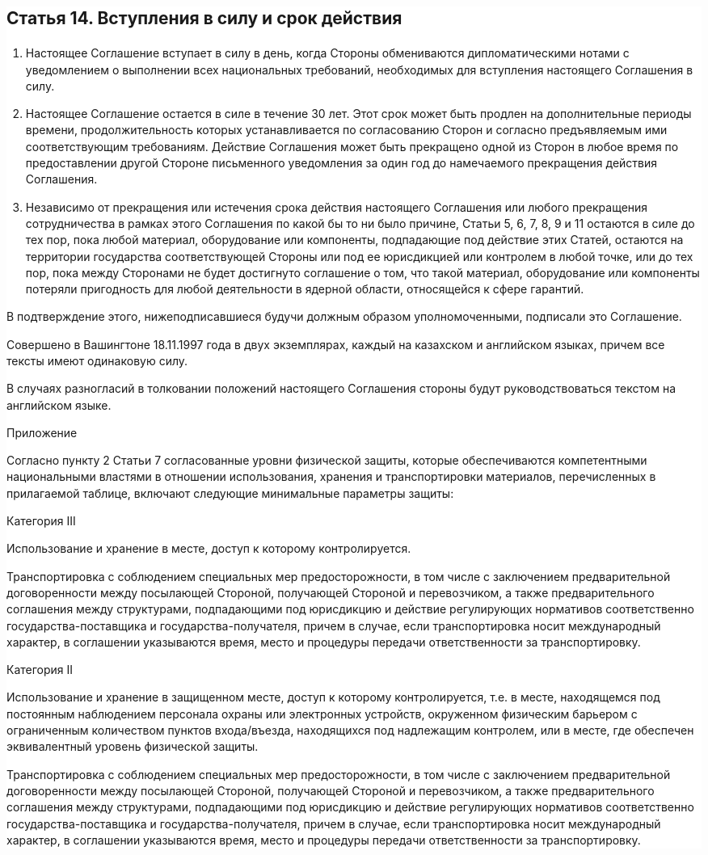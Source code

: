 ## Статья 14. Вступления в силу и срок действия

1. Настоящее Соглашение вступает в силу в день, когда Стороны обмениваются дипломатическими нотами с уведомлением о выполнении всех национальных требований, необходимых для вступления настоящего Соглашения в силу.

2. Настоящее Соглашение остается в силе в течение 30 лет. Этот срок может быть продлен на дополнительные периоды времени, продолжительность которых устанавливается по согласованию Сторон и согласно предъявляемым ими соответствующим требованиям. Действие Соглашения может быть прекращено одной из Сторон в любое время по предоставлении другой Стороне письменного уведомления за один год до намечаемого прекращения действия Соглашения.

3. Независимо от прекращения или истечения срока действия настоящего Соглашения или любого прекращения сотрудничества в рамках этого Соглашения по какой бы то ни было причине, Статьи 5, 6, 7, 8, 9 и 11 остаются в силе до тех пор, пока любой материал, оборудование или компоненты, подпадающие под действие этих Статей, остаются на территории государства соответствующей Стороны или под ее юрисдикцией или контролем в любой точке, или до тех пор, пока между Сторонами не будет достигнуто соглашение о том, что такой материал, оборудование или компоненты потеряли пригодность для любой деятельности в ядерной области, относящейся к сфере гарантий.

В подтверждение этого, нижеподписавшиеся будучи должным образом уполномоченными, подписали это Соглашение.

Совершено в Вашингтоне 18.11.1997 года в двух экземплярах, каждый на казахском и английском языках, причем все тексты имеют одинаковую силу.

В случаях разногласий в толковании положений настоящего Соглашения стороны будут руководствоваться текстом на английском языке.

Приложение

Согласно пункту 2 Статьи 7 согласованные уровни физической защиты, которые обеспечиваются компетентными национальными властями в отношении использования, хранения и транспортировки материалов, перечисленных в прилагаемой таблице, включают следующие минимальные параметры защиты:

Категория III

Использование и хранение в месте, доступ к которому контролируется.

Транспортировка с соблюдением специальных мер предосторожности, в том числе с заключением предварительной договоренности между посылающей Стороной, получающей Стороной и перевозчиком, а также предварительного соглашения между структурами, подпадающими под юрисдикцию и действие регулирующих нормативов соответственно государства-поставщика и государства-получателя, причем в случае, если транспортировка носит международный характер, в соглашении указываются время, место и процедуры передачи ответственности за транспортировку.

Категория II

Использование и хранение в защищенном месте, доступ к которому контролируется, т.е. в месте, находящемся под постоянным наблюдением персонала охраны или электронных устройств, окруженном физическим барьером с ограниченным количеством пунктов входа/въезда, находящихся под надлежащим контролем, или в месте, где обеспечен эквивалентный уровень физической защиты.

Транспортировка с соблюдением специальных мер предосторожности, в том числе с заключением предварительной договоренности между посылающей Стороной, получающей Стороной и перевозчиком, а также предварительного соглашения между структурами, подпадающими под юрисдикцию и действие регулирующих нормативов соответственно государства-поставщика и государства-получателя, причем в случае, если транспортировка носит международный характер, в соглашении указываются время, место и процедуры передачи ответственности за транспортировку.
